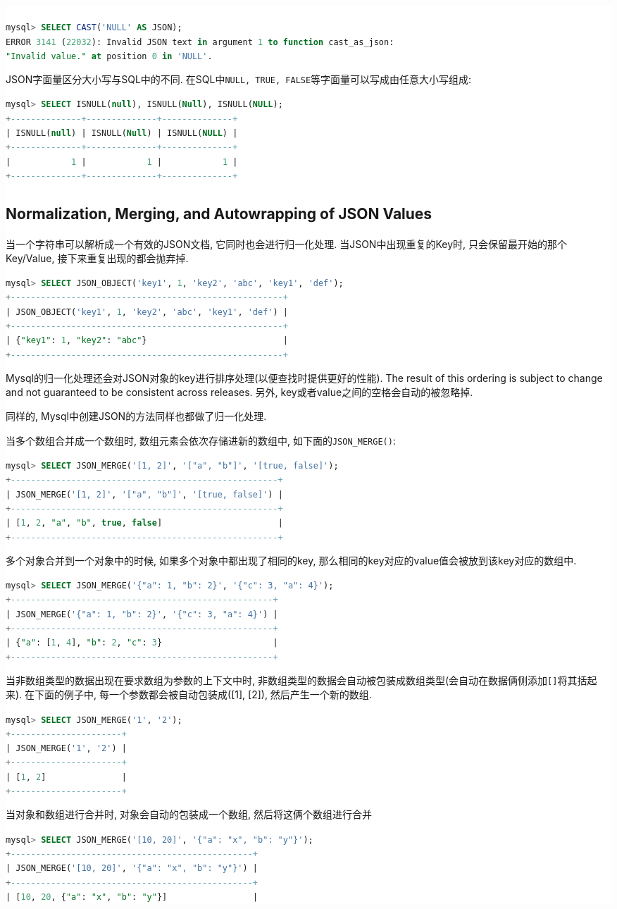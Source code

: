 ```sql

mysql> SELECT CAST('NULL' AS JSON);
ERROR 3141 (22032): Invalid JSON text in argument 1 to function cast_as_json:
"Invalid value." at position 0 in 'NULL'.
```
JSON字面量区分大小写与SQL中的不同. 在SQL中`NULL, TRUE, FALSE`等字面量可以写成由任意大小写组成:
```sql
mysql> SELECT ISNULL(null), ISNULL(Null), ISNULL(NULL);
+--------------+--------------+--------------+
| ISNULL(null) | ISNULL(Null) | ISNULL(NULL) |
+--------------+--------------+--------------+
|            1 |            1 |            1 |
+--------------+--------------+--------------+
```

## Normalization, Merging, and Autowrapping of JSON Values
当一个字符串可以解析成一个有效的JSON文档, 它同时也会进行归一化处理. 当JSON中出现重复的Key时, 只会保留最开始的那个Key/Value, 接下来重复出现的都会抛弃掉.
```sql
mysql> SELECT JSON_OBJECT('key1', 1, 'key2', 'abc', 'key1', 'def');
+------------------------------------------------------+
| JSON_OBJECT('key1', 1, 'key2', 'abc', 'key1', 'def') |
+------------------------------------------------------+
| {"key1": 1, "key2": "abc"}                           |
+------------------------------------------------------+
```
Mysql的归一化处理还会对JSON对象的key进行排序处理(以便查找时提供更好的性能). The result of this ordering is subject to change and not guaranteed to be consistent across releases. 另外, key或者value之间的空格会自动的被忽略掉.

同样的, Mysql中创建JSON的方法同样也都做了归一化处理.

当多个数组合并成一个数组时, 数组元素会依次存储进新的数组中, 如下面的`JSON_MERGE()`:
```sql
mysql> SELECT JSON_MERGE('[1, 2]', '["a", "b"]', '[true, false]');
+-----------------------------------------------------+
| JSON_MERGE('[1, 2]', '["a", "b"]', '[true, false]') |
+-----------------------------------------------------+
| [1, 2, "a", "b", true, false]                       |
+-----------------------------------------------------+
```

多个对象合并到一个对象中的时候, 如果多个对象中都出现了相同的key, 那么相同的key对应的value值会被放到该key对应的数组中.
```sql
mysql> SELECT JSON_MERGE('{"a": 1, "b": 2}', '{"c": 3, "a": 4}');
+----------------------------------------------------+
| JSON_MERGE('{"a": 1, "b": 2}', '{"c": 3, "a": 4}') |
+----------------------------------------------------+
| {"a": [1, 4], "b": 2, "c": 3}                      |
+----------------------------------------------------+
```
当非数组类型的数据出现在要求数组为参数的上下文中时, 非数组类型的数据会自动被包装成数组类型(会自动在数据俩侧添加`[]`将其括起来). 在下面的例子中, 每一个参数都会被自动包装成([1], [2]), 然后产生一个新的数组.
```sql
mysql> SELECT JSON_MERGE('1', '2');
+----------------------+
| JSON_MERGE('1', '2') |
+----------------------+
| [1, 2]               |
+----------------------+
```
当对象和数组进行合并时, 对象会自动的包装成一个数组, 然后将这俩个数组进行合并
```sql
mysql> SELECT JSON_MERGE('[10, 20]', '{"a": "x", "b": "y"}');
+------------------------------------------------+
| JSON_MERGE('[10, 20]', '{"a": "x", "b": "y"}') |
+------------------------------------------------+
| [10, 20, {"a": "x", "b": "y"}]                 |
```
